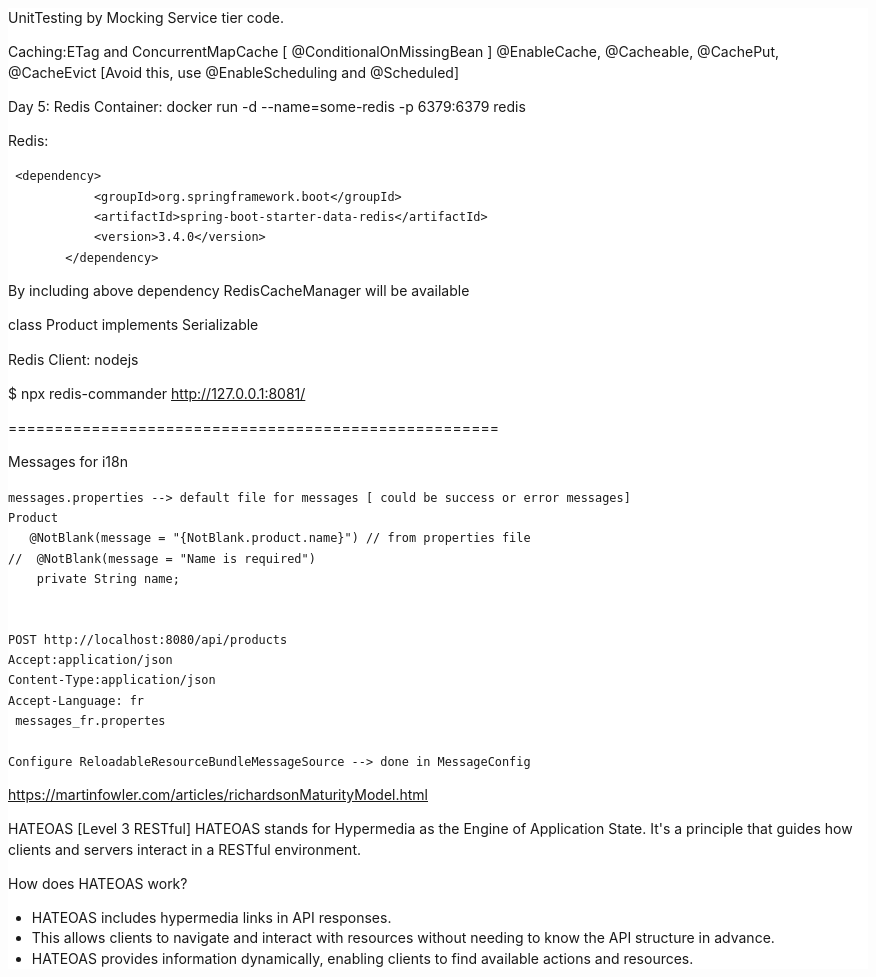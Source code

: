 UnitTesting by Mocking Service tier code.

Caching:ETag and ConcurrentMapCache [ @ConditionalOnMissingBean ]
@EnableCache, @Cacheable, @CachePut, @CacheEvict [Avoid this, use @EnableScheduling and @Scheduled]


Day 5:
Redis Container:
docker run -d --name=some-redis -p 6379:6379 redis

Redis:
```
 <dependency>
            <groupId>org.springframework.boot</groupId>
            <artifactId>spring-boot-starter-data-redis</artifactId>
            <version>3.4.0</version>
        </dependency>
```

By including above dependency RedisCacheManager will be available

class Product implements Serializable 

Redis Client: nodejs

$ npx redis-commander
http://127.0.0.1:8081/

=====================================================

Messages for i18n
```
messages.properties --> default file for messages [ could be success or error messages]
Product 
   @NotBlank(message = "{NotBlank.product.name}") // from properties file
//  @NotBlank(message = "Name is required")
    private String name;


POST http://localhost:8080/api/products
Accept:application/json
Content-Type:application/json
Accept-Language: fr
 messages_fr.propertes

Configure ReloadableResourceBundleMessageSource --> done in MessageConfig

```
https://martinfowler.com/articles/richardsonMaturityModel.html

HATEOAS [Level 3 RESTful]
HATEOAS stands for Hypermedia as the Engine of Application State. 
It's a principle that guides how clients and servers interact in a RESTful environment.

How does HATEOAS work?
* HATEOAS includes hypermedia links in API responses. 
* This allows clients to navigate and interact with resources without needing to know the API structure in advance. 
* HATEOAS provides information dynamically, enabling clients to find available actions and resources. 
